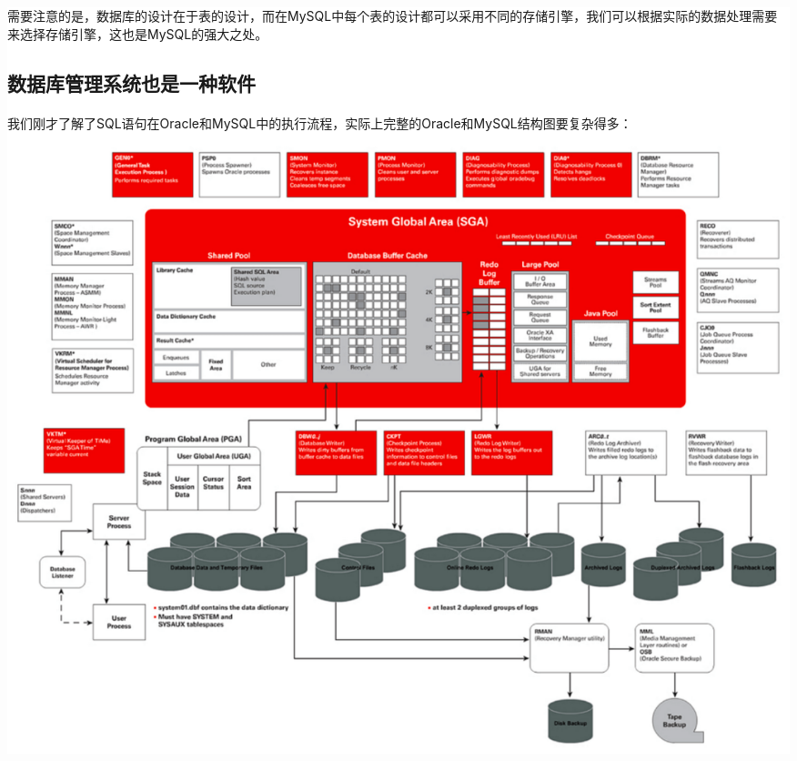 需要注意的是，数据库的设计在于表的设计，而在MySQL中每个表的设计都可以采用不同的存储引擎，我们可以根据实际的数据处理需要来选择存储引擎，这也是MySQL的强大之处。

## 数据库管理系统也是一种软件

我们刚才了解了SQL语句在Oracle和MySQL中的执行流程，实际上完整的Oracle和MySQL结构图要复杂得多：

![](./httpsstatic001geekbangorgresourceimaged974d99e951b69a692c7f075dd21116d3574.png)  